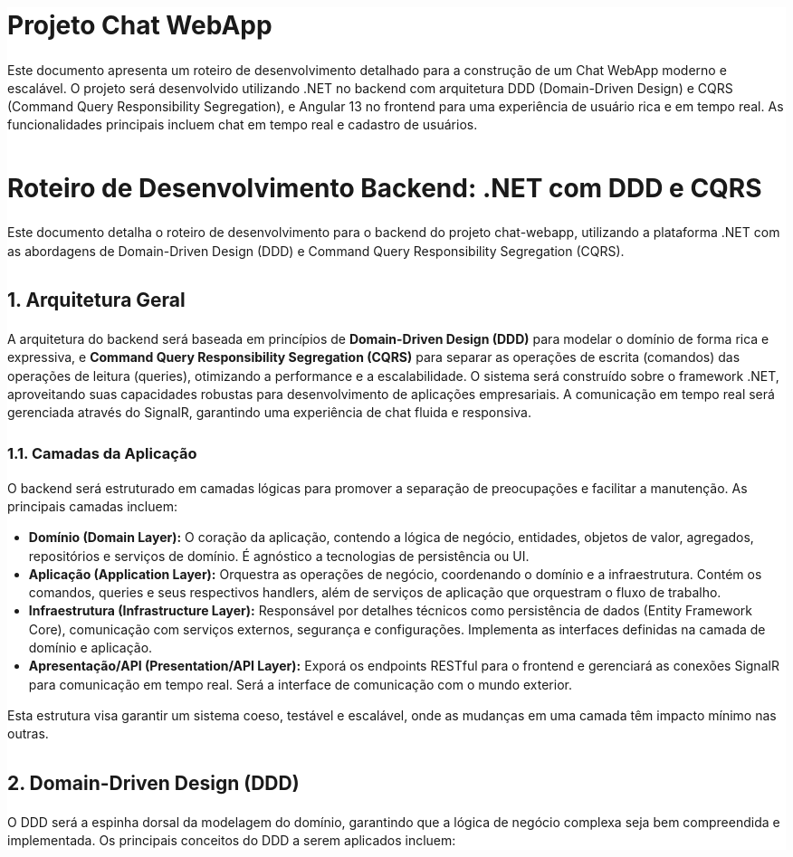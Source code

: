 # Projeto Chat WebApp

Este documento apresenta um roteiro de desenvolvimento detalhado para a construção de um Chat WebApp moderno e escalável. O projeto será desenvolvido utilizando .NET no backend com arquitetura DDD (Domain-Driven Design) e CQRS (Command Query Responsibility Segregation), e Angular 13 no frontend para uma experiência de usuário rica e em tempo real. As funcionalidades principais incluem chat em tempo real e cadastro de usuários.

# Roteiro de Desenvolvimento Backend: .NET com DDD e CQRS

Este documento detalha o roteiro de desenvolvimento para o backend do projeto chat-webapp, utilizando a plataforma .NET com as abordagens de Domain-Driven Design (DDD) e Command Query Responsibility Segregation (CQRS).



## 1. Arquitetura Geral

A arquitetura do backend será baseada em princípios de **Domain-Driven Design (DDD)** para modelar o domínio de forma rica e expressiva, e **Command Query Responsibility Segregation (CQRS)** para separar as operações de escrita (comandos) das operações de leitura (queries), otimizando a performance e a escalabilidade. O sistema será construído sobre o framework .NET, aproveitando suas capacidades robustas para desenvolvimento de aplicações empresariais. A comunicação em tempo real será gerenciada através do SignalR, garantindo uma experiência de chat fluida e responsiva.

### 1.1. Camadas da Aplicação

O backend será estruturado em camadas lógicas para promover a separação de preocupações e facilitar a manutenção. As principais camadas incluem:

*   **Domínio (Domain Layer):** O coração da aplicação, contendo a lógica de negócio, entidades, objetos de valor, agregados, repositórios e serviços de domínio. É agnóstico a tecnologias de persistência ou UI.
*   **Aplicação (Application Layer):** Orquestra as operações de negócio, coordenando o domínio e a infraestrutura. Contém os comandos, queries e seus respectivos handlers, além de serviços de aplicação que orquestram o fluxo de trabalho.
*   **Infraestrutura (Infrastructure Layer):** Responsável por detalhes técnicos como persistência de dados (Entity Framework Core), comunicação com serviços externos, segurança e configurações. Implementa as interfaces definidas na camada de domínio e aplicação.
*   **Apresentação/API (Presentation/API Layer):** Exporá os endpoints RESTful para o frontend e gerenciará as conexões SignalR para comunicação em tempo real. Será a interface de comunicação com o mundo exterior.

Esta estrutura visa garantir um sistema coeso, testável e escalável, onde as mudanças em uma camada têm impacto mínimo nas outras.



## 2. Domain-Driven Design (DDD)

O DDD será a espinha dorsal da modelagem do domínio, garantindo que a lógica de negócio complexa seja bem compreendida e implementada. Os principais conceitos do DDD a serem aplicados incluem:
